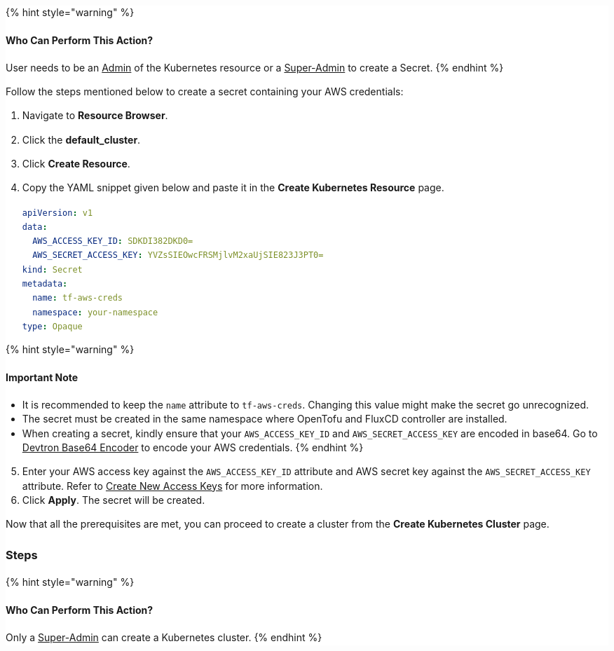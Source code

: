 {% hint style="warning" %}
#### Who Can Perform This Action?

User needs to be an [Admin](authorization/user-access.md#kubernetes-resources-permissions) of the Kubernetes resource or a [Super-Admin](authorization/user-access.md#kubernetes-resources-permissions) to create a Secret.
{% endhint %}

Follow the steps mentioned below to create a secret containing your AWS credentials:

1. Navigate to **Resource Browser**.
2. Click the **default\_cluster**.
3. Click **Create Resource**.
4.  Copy the YAML snippet given below and paste it in the **Create Kubernetes Resource** page.

    ```yaml
    apiVersion: v1
    data:
      AWS_ACCESS_KEY_ID: SDKDI382DKD0=
      AWS_SECRET_ACCESS_KEY: YVZsSIEOwcFRSMjlvM2xaUjSIE823J3PT0=
    kind: Secret
    metadata:
      name: tf-aws-creds
      namespace: your-namespace
    type: Opaque
    ```

{% hint style="warning" %}
#### Important Note

* It is recommended to keep the `name` attribute to `tf-aws-creds`. Changing this value might make the secret go unrecognized.
* The secret must be created in the same namespace where OpenTofu and FluxCD controller are installed.
* When creating a secret, kindly ensure that your `AWS_ACCESS_KEY_ID` and `AWS_SECRET_ACCESS_KEY` are encoded in base64. Go to [Devtron Base64 Encoder](https://strings.devtron.ai/base64-encoder) to encode your AWS credentials.
{% endhint %}

5. Enter your AWS access key against the `AWS_ACCESS_KEY_ID` attribute and AWS secret key against the `AWS_SECRET_ACCESS_KEY` attribute. Refer to [Create New Access Keys](https://docs.aws.amazon.com/keyspaces/latest/devguide/create.keypair.html) for more information.
6. Click **Apply**. The secret will be created.

Now that all the prerequisites are met, you can proceed to create a cluster from the **Create Kubernetes Cluster** page.

### Steps

{% hint style="warning" %}
#### Who Can Perform This Action?

Only a [Super-Admin](https://github.com/devtron-labs/devtron-documentation/blob/main/docs/user-guide/global-configurations/user-access.md#assign-super-admin-permissions) can create a Kubernetes cluster.
{% endhint %}
